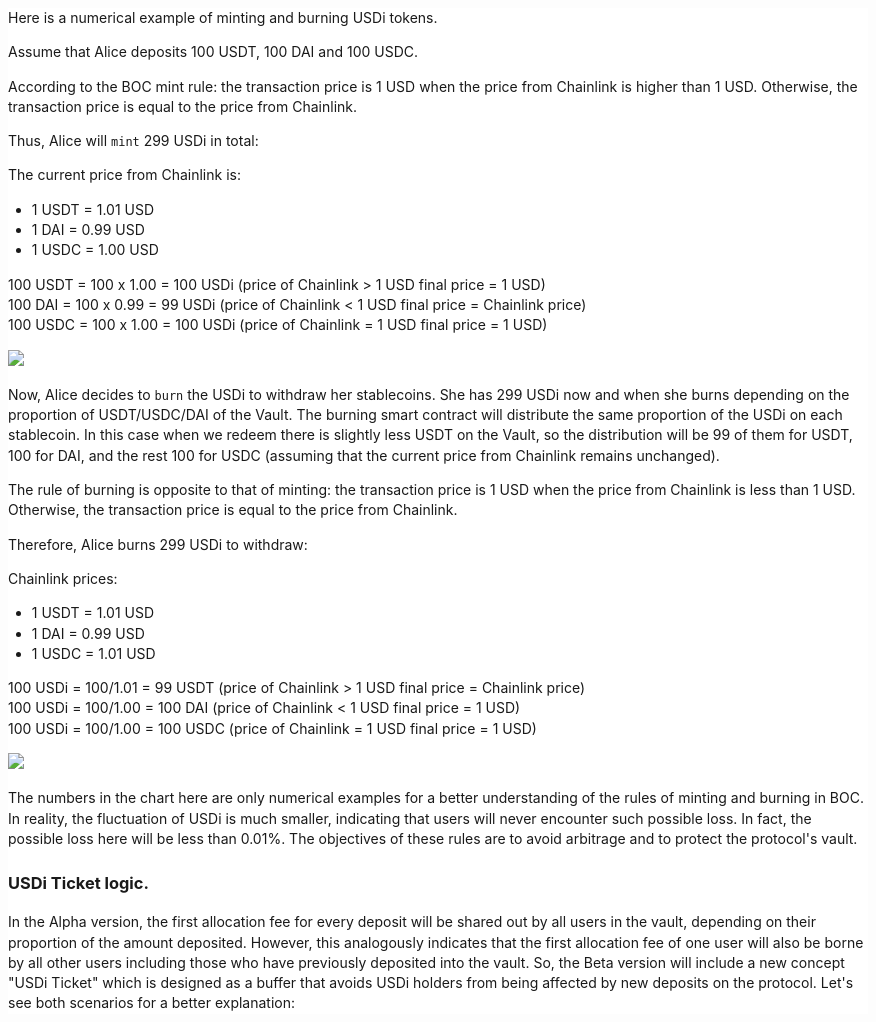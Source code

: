 Here is a numerical example of minting and burning USDi tokens.

Assume that Alice deposits 100 USDT, 100 DAI and 100 USDC.

According to the BOC mint rule: the transaction price is 1 USD when the price from Chainlink is higher than 1 USD. Otherwise, the transaction price is equal to the price from Chainlink.

Thus, Alice will `mint` 299 USDi in total:

The current price from Chainlink is:

* 1 USDT = 1.01 USD
* 1 DAI = 0.99 USD
* 1 USDC = 1.00 USD

100 USDT = 100 x 1.00 = 100 USDi (price of Chainlink > 1 USD final price = 1 USD)\
100 DAI = 100 x 0.99 = 99 USDi (price of Chainlink < 1 USD final price = Chainlink price)\
100 USDC = 100 x 1.00 = 100 USDi (price of Chainlink = 1 USD final price = 1 USD)

![](../.gitbook/assets/mint.png)

Now, Alice decides to `burn` the USDi to withdraw her stablecoins. She has 299 USDi now and when she burns depending on the proportion of USDT/USDC/DAI of the Vault. The burning smart contract will distribute the same proportion of the USDi on each stablecoin. In this case when we redeem there is slightly less USDT on the Vault, so the distribution will be 99 of them for USDT, 100 for DAI, and the rest 100 for USDC (assuming that the current price from Chainlink remains unchanged).

The rule of burning is opposite to that of minting: the transaction price is 1 USD when the price from Chainlink is less than 1 USD. Otherwise, the transaction price is equal to the price from Chainlink.

Therefore, Alice burns 299 USDi to withdraw:

Chainlink prices:

* 1 USDT = 1.01 USD
* 1 DAI = 0.99 USD
* 1 USDC = 1.01 USD

100 USDi = 100/1.01 = 99 USDT (price of Chainlink > 1 USD final price = Chainlink price)\
100 USDi = 100/1.00 = 100 DAI (price of Chainlink < 1 USD final price = 1 USD)\
100 USDi = 100/1.00 = 100 USDC (price of Chainlink = 1 USD final price = 1 USD)

![](../.gitbook/assets/burn.png)

The numbers in the chart here are only numerical examples for a better understanding of the rules of minting and burning in BOC. In reality, the fluctuation of USDi is much smaller, indicating that users will never encounter such possible loss. In fact, the possible loss here will be less than 0.01%. The objectives of these rules are to avoid arbitrage and to protect the protocol's vault.

### USDi Ticket logic.

In the Alpha version, the first allocation fee for every deposit will be shared out by all users in the vault, depending on their proportion of the amount deposited. However, this analogously indicates that the first allocation fee of one user will also be borne by all other users including those who have previously deposited into the vault. So, the Beta version will include a new concept "USDi Ticket"  which is designed as a buffer that avoids USDi holders from being affected by new deposits on the protocol. Let's see both scenarios for a better explanation:&#x20;
